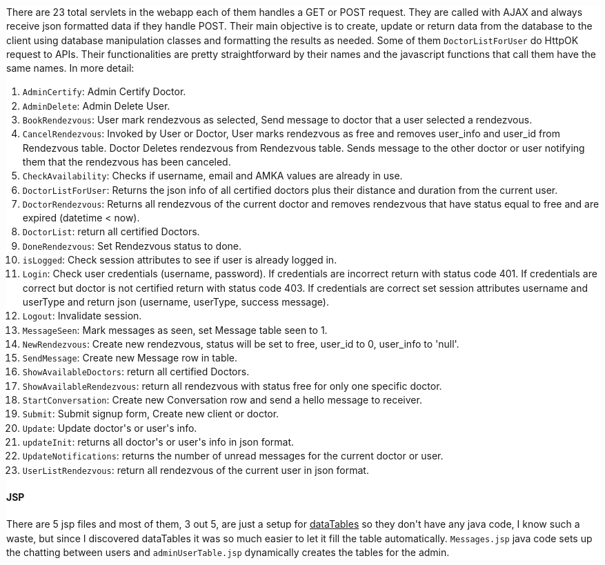 There are 23 total servlets in the webapp each of them handles a GET or POST request. They are called with AJAX and
always receive json formatted data if they handle POST. Their main objective is to create, update or return data from
the database to the client using database manipulation classes and formatting the results as needed. Some of
them `DoctorListForUser`
do HttpOK request to APIs. Their functionalities are pretty straightforward by their names and the javascript functions
that call them have the same names. In more detail:

1. `AdminCertify`: Admin Certify Doctor.
2. `AdminDelete`: Admin Delete User.
3. `BookRendezvous`: User mark rendezvous as selected, Send message to doctor that a user selected a rendezvous.
4. `CancelRendezvous`: Invoked by User or Doctor, User marks rendezvous as free and removes user_info and user_id from
   Rendezvous table. Doctor Deletes rendezvous from Rendezvous table. Sends message to the other doctor or user
   notifying them that the rendezvous has been canceled.
5. `CheckAvailability`: Checks if username, email and AMKA values are already in use.
6. `DoctorListForUser`: Returns the json info of all certified doctors plus their distance and duration from the current
   user.
7. `DoctorRendezvous`: Returns all rendezvous of the current doctor and removes rendezvous that have status equal to
   free and are expired (datetime < now).
8. `DoctorList`: return all certified Doctors.
9. `DoneRendezvous`: Set Rendezvous status to done.
10. `isLogged`: Check session attributes to see if user is already logged in.
11. `Login`: Check user credentials (username, password). If credentials are incorrect return with status code 401. If
    credentials are correct but doctor is not certified return with status code 403. If credentials are correct set
    session attributes username and userType and return json (username, userType, success message).
12. `Logout`: Invalidate session.
13. `MessageSeen`: Mark messages as seen, set Message table seen to 1.
14. `NewRendezvous`: Create new rendezvous, status will be set to free, user_id to 0, user_info to 'null'.
15. `SendMessage`: Create new Message row in table.
16. `ShowAvailableDoctors`: return all certified Doctors.
17. `ShowAvailableRendezvous`: return all rendezvous with status free for only one specific doctor.
18. `StartConversation`: Create new Conversation row and send a hello message to receiver.
19. `Submit`: Submit signup form, Create new client or doctor.
20. `Update`: Update doctor's or user's info.
21. `updateInit`: returns all doctor's or user's info in json format.
22. `UpdateNotifications`: returns the number of unread messages for the current doctor or user.
23. `UserListRendezvous`: return all rendezvous of the current user in json format.

#### JSP

There are 5 jsp files and most of them, 3 out 5, are just a setup for [dataTables](#DataTables) so they don't have any
java code, I know such a waste, but since I discovered dataTables it was so much easier to let it fill the table
automatically. `Messages.jsp` java code sets up the chatting between users and `adminUserTable.jsp` dynamically creates
the tables for the admin.
